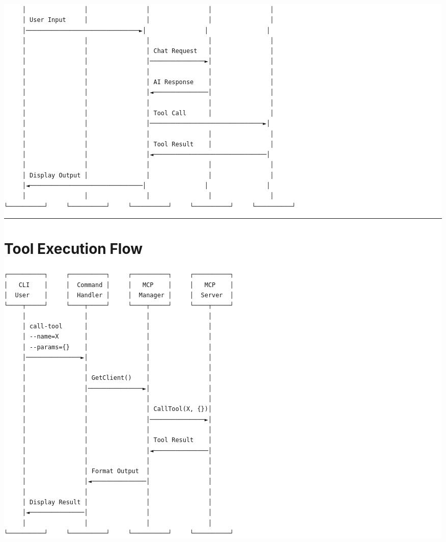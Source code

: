 ```
     │                │                │                │                │
     │ User Input     │                │                │                │
     │───────────────────────────────►│                │                │
     │                │                │                │                │
     │                │                │ Chat Request   │                │
     │                │                │───────────────►│                │
     │                │                │                │                │
     │                │                │ AI Response    │                │
     │                │                │◄───────────────│                │
     │                │                │                │                │
     │                │                │ Tool Call      │                │
     │                │                │───────────────────────────────►│
     │                │                │                │                │
     │                │                │ Tool Result    │                │
     │                │                │◄───────────────────────────────│
     │                │                │                │                │
     │ Display Output │                │                │                │
     │◄───────────────────────────────│                │                │
     │                │                │                │                │
└──────────┘     └──────────┘     └──────────┘     └──────────┘     └──────────┘
```

---
# Tool Execution Flow

```
┌──────────┐     ┌──────────┐     ┌──────────┐     ┌──────────┐
│   CLI    │     │  Command │     │   MCP    │     │   MCP    │
│  User    │     │  Handler │     │  Manager │     │  Server  │
└────┬─────┘     └────┬─────┘     └────┬─────┘     └────┬─────┘
     │                │                │                │
     │ call-tool      │                │                │
     │ --name=X       │                │                │
     │ --params={}    │                │                │
     │───────────────►│                │                │
     │                │                │                │
     │                │ GetClient()    │                │
     │                │───────────────►│                │
     │                │                │                │
     │                │                │ CallTool(X, {})│
     │                │                │───────────────►│
     │                │                │                │
     │                │                │ Tool Result    │
     │                │                │◄───────────────│
     │                │                │                │
     │                │ Format Output  │                │
     │                │◄───────────────│                │
     │                │                │                │
     │ Display Result │                │                │
     │◄───────────────│                │                │
     │                │                │                │
└──────────┘     └──────────┘     └──────────┘     └──────────┘
```
